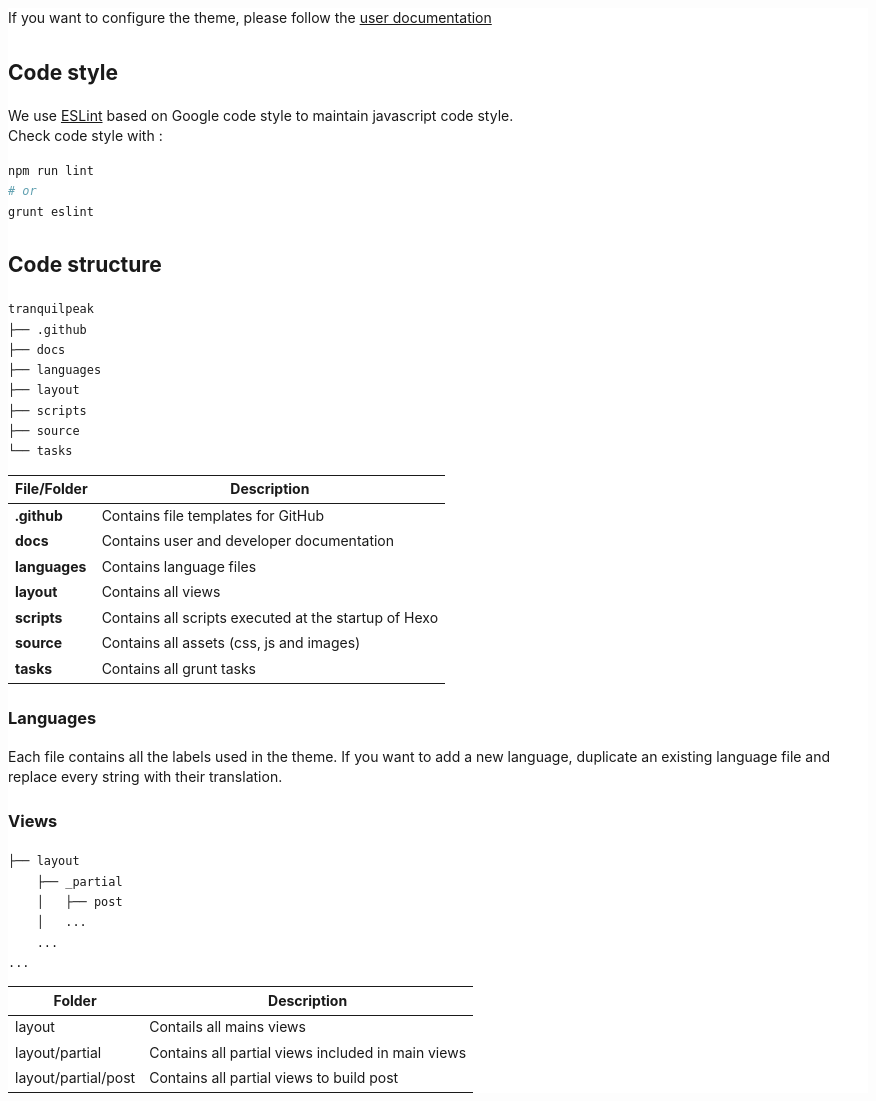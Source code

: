 If you want to configure the theme, please follow the [user documentation](https://github.com/LouisBarranqueiro/hexo-theme-tranquilpeak/blob/master/docs/user.md)  

## Code style ##

We use [ESLint](http://eslint.org) based on Google code style to maintain javascript code style.  
Check code style with :
``` bash
npm run lint
# or
grunt eslint
```

## Code structure ##

```
tranquilpeak
├── .github
├── docs
├── languages
├── layout
├── scripts
├── source
└── tasks
```

|File/Folder|Description|
|---|---|
|**.github**|Contains file templates for GitHub|
|**docs**|Contains user and developer documentation|
|**languages**|Contains language files|
|**layout**|Contains all views|
|**scripts**|Contains all scripts executed at the startup of Hexo|
|**source**|Contains all assets (css, js and images)|
|**tasks**|Contains all grunt tasks|

### Languages ###

Each file contains all the labels used in the theme.
If you want to add a new language, duplicate an existing language file and replace every string with their translation.

### Views ###

```
├── layout
    ├── _partial
    │   ├── post
    │   ...
    ...
...
```
|Folder|Description|
|---|---|
|layout|Contails all mains views|
|layout/partial|Contains all partial views included in main views|
|layout/partial/post|Contains all partial views to build post|
